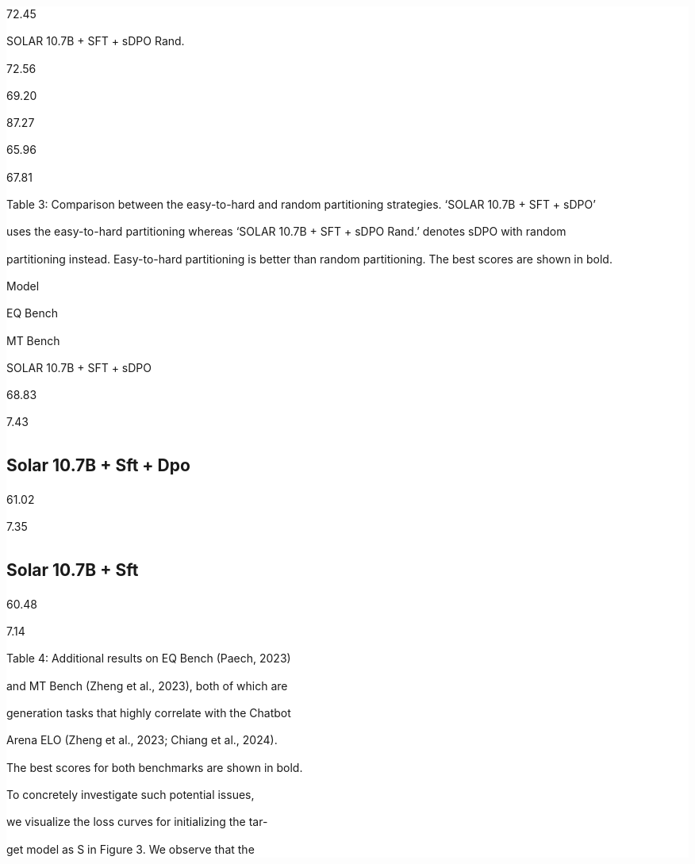 72.45

SOLAR 10.7B + SFT + sDPO Rand.

72.56

69.20

87.27

65.96

67.81

Table 3: Comparison between the easy-to-hard and random partitioning strategies. ‘SOLAR 10.7B + SFT + sDPO’

uses the easy-to-hard partitioning whereas ‘SOLAR 10.7B + SFT + sDPO Rand.’ denotes sDPO with random

partitioning instead. Easy-to-hard partitioning is better than random partitioning. The best scores are shown in bold.

Model

EQ Bench

MT Bench

SOLAR 10.7B + SFT + sDPO

68.83

7.43

## Solar 10.7B + Sft + Dpo

61.02

7.35

## Solar 10.7B + Sft

60.48

7.14

Table 4: Additional results on EQ Bench (Paech, 2023)

and MT Bench (Zheng et al., 2023), both of which are

generation tasks that highly correlate with the Chatbot

Arena ELO (Zheng et al., 2023; Chiang et al., 2024).

The best scores for both benchmarks are shown in bold.

To concretely investigate such potential issues,

we visualize the loss curves for initializing the tar-

get model as S in Figure 3. We observe that the
